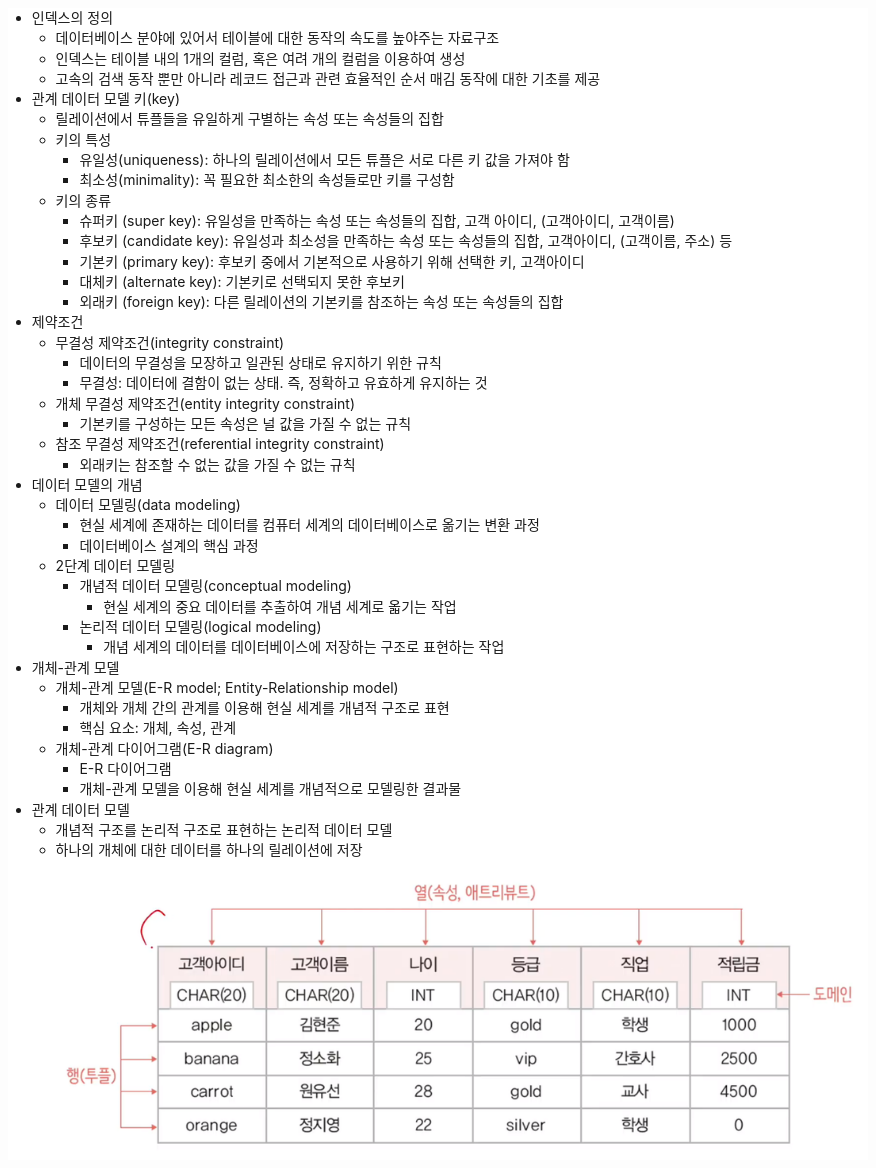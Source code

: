 * 인덱스의 정의
    * 데이터베이스 분야에 있어서 테이블에 대한 동작의 속도를 높야주는 자료구조
    * 인덱스는 테이블 내의 1개의 컬럼, 혹은 여려 개의 컬럼을 이용하여 생성
    * 고속의 검색 동작 뿐만 아니라 레코드 접근과 관련 효율적인 순서 매김 동작에 대한 기초를 제공
* 관계 데이터 모델 키(key)
    * 릴레이션에서 튜플들을 유일하게 구별하는 속성 또는 속성들의 집합
    * 키의 특성
        * 유일성(uniqueness): 하나의 릴레이션에서 모든 튜플은 서로 다른 키 값을 가져야 함
        * 최소성(minimality): 꼭 필요한 최소한의 속성들로만 키를 구성함
    * 키의 종류
        * 슈퍼키 (super key): 유일성을 만족하는 속성 또는 속성들의 집합, 고객 아이디, (고객아이디, 고객이름)
        * 후보키 (candidate key): 유일성과 최소성을 만족하는 속성 또는 속성들의 집합, 고객아이디, (고객이름, 주소) 등
        * 기본키 (primary key): 후보키 중에서 기본적으로 사용하기 위해 선택한 키, 고객아이디
        * 대체키 (alternate key): 기본키로 선택되지 못한 후보키
        * 외래키 (foreign key): 다른 릴레이션의 기본키를 참조하는 속성 또는 속성들의 집합
* 제약조건
    * 무결성 제약조건(integrity constraint)
        * 데이터의 무결성을 모장하고 일관된 상태로 유지하기 위한 규칙
        * 무결성: 데이터에 결함이 없는 상태. 즉, 정확하고 유효하게 유지하는 것
    * 개체 무결성 제약조건(entity integrity constraint)
        * 기본키를 구성하는 모든 속성은 널 값을 가질 수 없는 규칙
    * 참조 무결성 제약조건(referential integrity constraint)
        * 외래키는 참조할 수 없는 값을 가질 수 없는 규칙
* 데이터 모델의 개념
    * 데이터 모델링(data modeling)
        * 현실 세계에 존재하는 데이터를 컴퓨터 세계의 데이터베이스로 옮기는 변환 과정
        * 데이터베이스 설계의 핵심 과정
    * 2단계 데이터 모델링
        * 개념적 데이터 모델링(conceptual modeling)
            * 현실 세계의 중요 데이터를 추출하여 개념 세계로 옯기는 작업
        * 논리적 데이터 모델링(logical modeling)
            * 개념 세계의 데이터를 데이터베이스에 저장하는 구조로 표현하는 작업
* 개체-관계 모델
    * 개체-관계 모델(E-R model; Entity-Relationship model)
        * 개체와 개체 간의 관계를 이용해 현실 세계를 개념적 구조로 표현
        * 핵심 요소: 개체, 속성, 관계
    * 개체-관계 다이어그램(E-R diagram)
        * E-R 다이어그램
        * 개체-관계 모델을 이용해 현실 세계를 개념적으로 모델링한 결과물
* 관계 데이터 모델
    * 개념적 구조를 논리적 구조로 표현하는 논리적 데이터 모델
    * 하나의 개체에 대한 데이터를 하나의 릴레이션에 저장
![Alt text](image-10.png)
